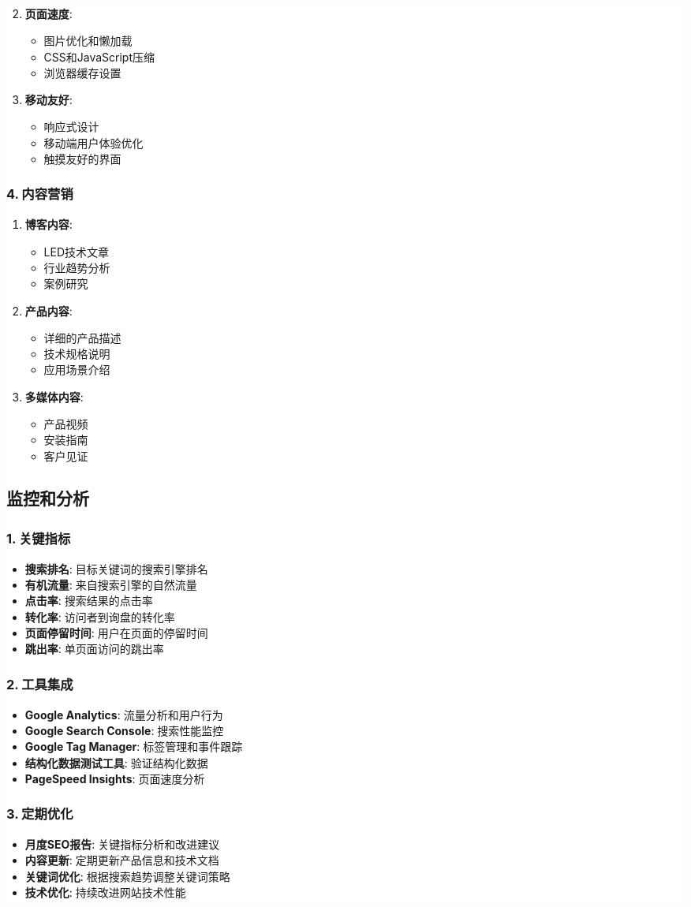 2. **页面速度**:
   - 图片优化和懒加载
   - CSS和JavaScript压缩
   - 浏览器缓存设置

3. **移动友好**:
   - 响应式设计
   - 移动端用户体验优化
   - 触摸友好的界面

### 4. 内容营销

1. **博客内容**:
   - LED技术文章
   - 行业趋势分析
   - 案例研究

2. **产品内容**:
   - 详细的产品描述
   - 技术规格说明
   - 应用场景介绍

3. **多媒体内容**:
   - 产品视频
   - 安装指南
   - 客户见证

## 监控和分析

### 1. 关键指标

- **搜索排名**: 目标关键词的搜索引擎排名
- **有机流量**: 来自搜索引擎的自然流量
- **点击率**: 搜索结果的点击率
- **转化率**: 访问者到询盘的转化率
- **页面停留时间**: 用户在页面的停留时间
- **跳出率**: 单页面访问的跳出率

### 2. 工具集成

- **Google Analytics**: 流量分析和用户行为
- **Google Search Console**: 搜索性能监控
- **Google Tag Manager**: 标签管理和事件跟踪
- **结构化数据测试工具**: 验证结构化数据
- **PageSpeed Insights**: 页面速度分析

### 3. 定期优化

- **月度SEO报告**: 关键指标分析和改进建议
- **内容更新**: 定期更新产品信息和技术文档
- **关键词优化**: 根据搜索趋势调整关键词策略
- **技术优化**: 持续改进网站技术性能
